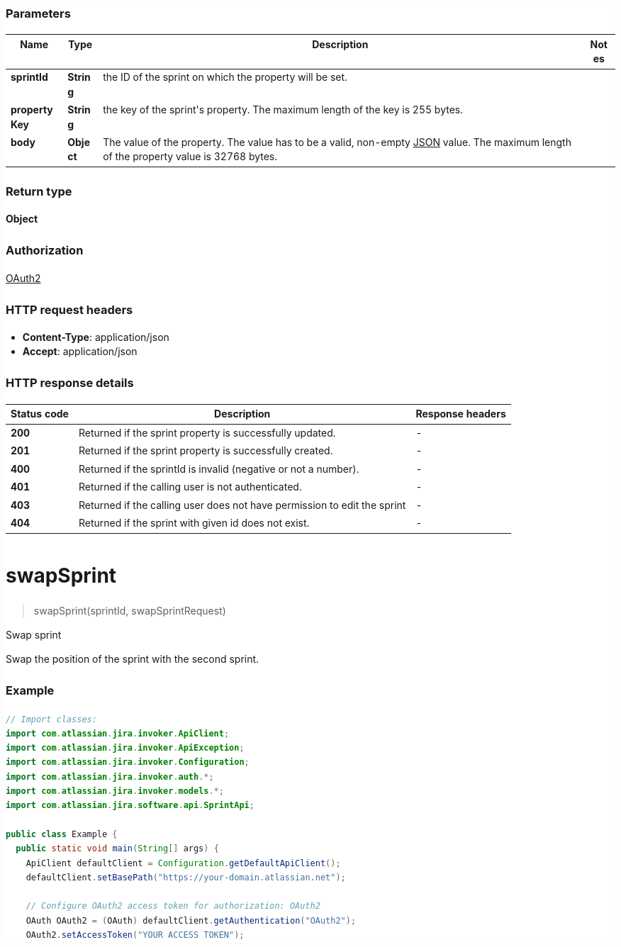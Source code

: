### Parameters

| Name | Type | Description  | Notes |
|------------- | ------------- | ------------- | -------------|
| **sprintId** | **String**| the ID of the sprint on which the property will be set. | |
| **propertyKey** | **String**| the key of the sprint&#39;s property. The maximum length of the key is 255 bytes. | |
| **body** | **Object**| The value of the property. The value has to be a valid, non-empty [JSON](https://tools.ietf.org/html/rfc4627) value. The maximum length of the property value is 32768 bytes. | |

### Return type

**Object**

### Authorization

[OAuth2](../README.md#OAuth2)

### HTTP request headers

 - **Content-Type**: application/json
 - **Accept**: application/json

### HTTP response details
| Status code | Description | Response headers |
|-------------|-------------|------------------|
| **200** | Returned if the sprint property is successfully updated. |  -  |
| **201** | Returned if the sprint property is successfully created. |  -  |
| **400** | Returned if the sprintId is invalid (negative or not a number). |  -  |
| **401** | Returned if the calling user is not authenticated. |  -  |
| **403** | Returned if the calling user does not have permission to edit the sprint |  -  |
| **404** | Returned if the sprint with given id does not exist. |  -  |

<a id="swapSprint"></a>
# **swapSprint**
> swapSprint(sprintId, swapSprintRequest)

Swap sprint

Swap the position of the sprint with the second sprint.

### Example
```java
// Import classes:
import com.atlassian.jira.invoker.ApiClient;
import com.atlassian.jira.invoker.ApiException;
import com.atlassian.jira.invoker.Configuration;
import com.atlassian.jira.invoker.auth.*;
import com.atlassian.jira.invoker.models.*;
import com.atlassian.jira.software.api.SprintApi;

public class Example {
  public static void main(String[] args) {
    ApiClient defaultClient = Configuration.getDefaultApiClient();
    defaultClient.setBasePath("https://your-domain.atlassian.net");
    
    // Configure OAuth2 access token for authorization: OAuth2
    OAuth OAuth2 = (OAuth) defaultClient.getAuthentication("OAuth2");
    OAuth2.setAccessToken("YOUR ACCESS TOKEN");
```